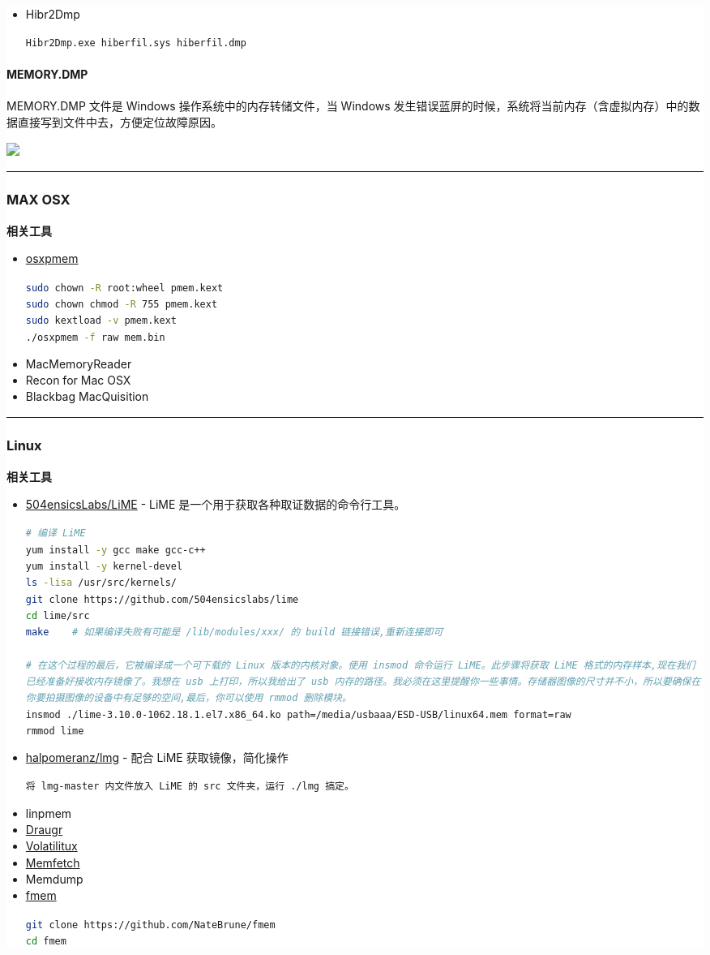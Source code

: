 - Hibr2Dmp
    ```bash
    Hibr2Dmp.exe hiberfil.sys hiberfil.dmp
    ```

#### MEMORY.DMP

MEMORY.DMP 文件是 Windows 操作系统中的内存转储文件，当 Windows 发生错误蓝屏的时候，系统将当前内存（含虚拟内存）中的数据直接写到文件中去，方便定位故障原因。

![](https://gitee.com/asdasdasd123123/pic/raw/master/2021/9/0.png)

---

### MAX OSX

**相关工具**
- [osxpmem](https://github.com/google/rekall/)
    ```bash
    sudo chown -R root:wheel pmem.kext
    sudo chown chmod -R 755 pmem.kext
    sudo kextload -v pmem.kext
    ./osxpmem -f raw mem.bin
    ```
- MacMemoryReader
- Recon for Mac OSX
- Blackbag MacQuisition

---

### Linux

**相关工具**
- [504ensicsLabs/LiME](https://github.com/504ensicslabs/lime) - LiME 是一个用于获取各种取证数据的命令行工具。
    ```bash
    # 编译 LiME
    yum install -y gcc make gcc-c++
    yum install -y kernel-devel
    ls -lisa /usr/src/kernels/
    git clone https://github.com/504ensicslabs/lime
    cd lime/src
    make    # 如果编译失败有可能是 /lib/modules/xxx/ 的 build 链接错误,重新连接即可

    # 在这个过程的最后，它被编译成一个可下载的 Linux 版本的内核对象。使用 insmod 命令运行 LiME。此步骤将获取 LiME 格式的内存样本,现在我们已经准备好接收内存镜像了。我想在 usb 上打印，所以我给出了 usb 内存的路径。我必须在这里提醒你一些事情。存储器图像的尺寸并不小，所以要确保在你要拍摄图像的设备中有足够的空间,最后，你可以使用 rmmod 删除模块。
    insmod ./lime-3.10.0-1062.18.1.el7.x86_64.ko path=/media/usbaaa/ESD-USB/linux64.mem format=raw
    rmmod lime
    ```
- [halpomeranz/lmg](https://github.com/halpomeranz/lmg) - 配合 LiME 获取镜像，简化操作
    ```
    将 lmg-master 内文件放入 LiME 的 src 文件夹，运行 ./lmg 搞定。
    ```
- linpmem
- [Draugr](https://code.google.com/archive/p/draugr/)
- [Volatilitux](https://code.google.com/archive/p/volatilitux/)
- [Memfetch](https://lcamtuf.coredump.cx/)
- Memdump
- [fmem](https://github.com/NateBrune/fmem)
    ```bash
    git clone https://github.com/NateBrune/fmem
    cd fmem